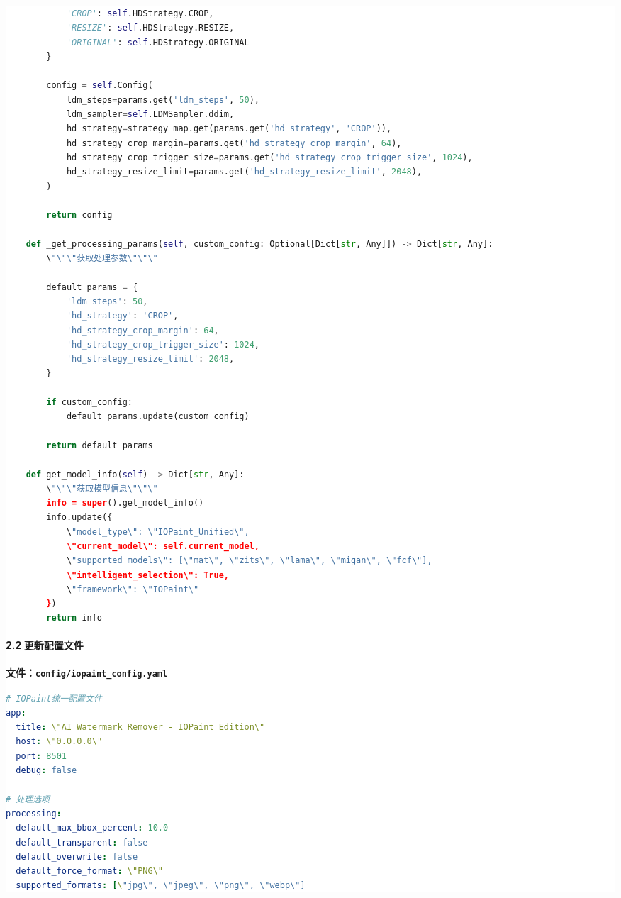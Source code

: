 ```python
            'CROP': self.HDStrategy.CROP,
            'RESIZE': self.HDStrategy.RESIZE,
            'ORIGINAL': self.HDStrategy.ORIGINAL
        }
        
        config = self.Config(
            ldm_steps=params.get('ldm_steps', 50),
            ldm_sampler=self.LDMSampler.ddim,
            hd_strategy=strategy_map.get(params.get('hd_strategy', 'CROP')),
            hd_strategy_crop_margin=params.get('hd_strategy_crop_margin', 64),
            hd_strategy_crop_trigger_size=params.get('hd_strategy_crop_trigger_size', 1024),
            hd_strategy_resize_limit=params.get('hd_strategy_resize_limit', 2048),
        )
        
        return config
    
    def _get_processing_params(self, custom_config: Optional[Dict[str, Any]]) -> Dict[str, Any]:
        \"\"\"获取处理参数\"\"\"
        
        default_params = {
            'ldm_steps': 50,
            'hd_strategy': 'CROP',
            'hd_strategy_crop_margin': 64,
            'hd_strategy_crop_trigger_size': 1024,
            'hd_strategy_resize_limit': 2048,
        }
        
        if custom_config:
            default_params.update(custom_config)
            
        return default_params
    
    def get_model_info(self) -> Dict[str, Any]:
        \"\"\"获取模型信息\"\"\"
        info = super().get_model_info()
        info.update({
            \"model_type\": \"IOPaint_Unified\",
            \"current_model\": self.current_model,
            \"supported_models\": [\"mat\", \"zits\", \"lama\", \"migan\", \"fcf\"],
            \"intelligent_selection\": True,
            \"framework\": \"IOPaint\"
        })
        return info
```

#### 2.2 更新配置文件
**文件：`config/iopaint_config.yaml`**

```yaml
# IOPaint统一配置文件
app:
  title: \"AI Watermark Remover - IOPaint Edition\"
  host: \"0.0.0.0\"
  port: 8501
  debug: false

# 处理选项
processing:
  default_max_bbox_percent: 10.0
  default_transparent: false
  default_overwrite: false
  default_force_format: \"PNG\"
  supported_formats: [\"jpg\", \"jpeg\", \"png\", \"webp\"]

```